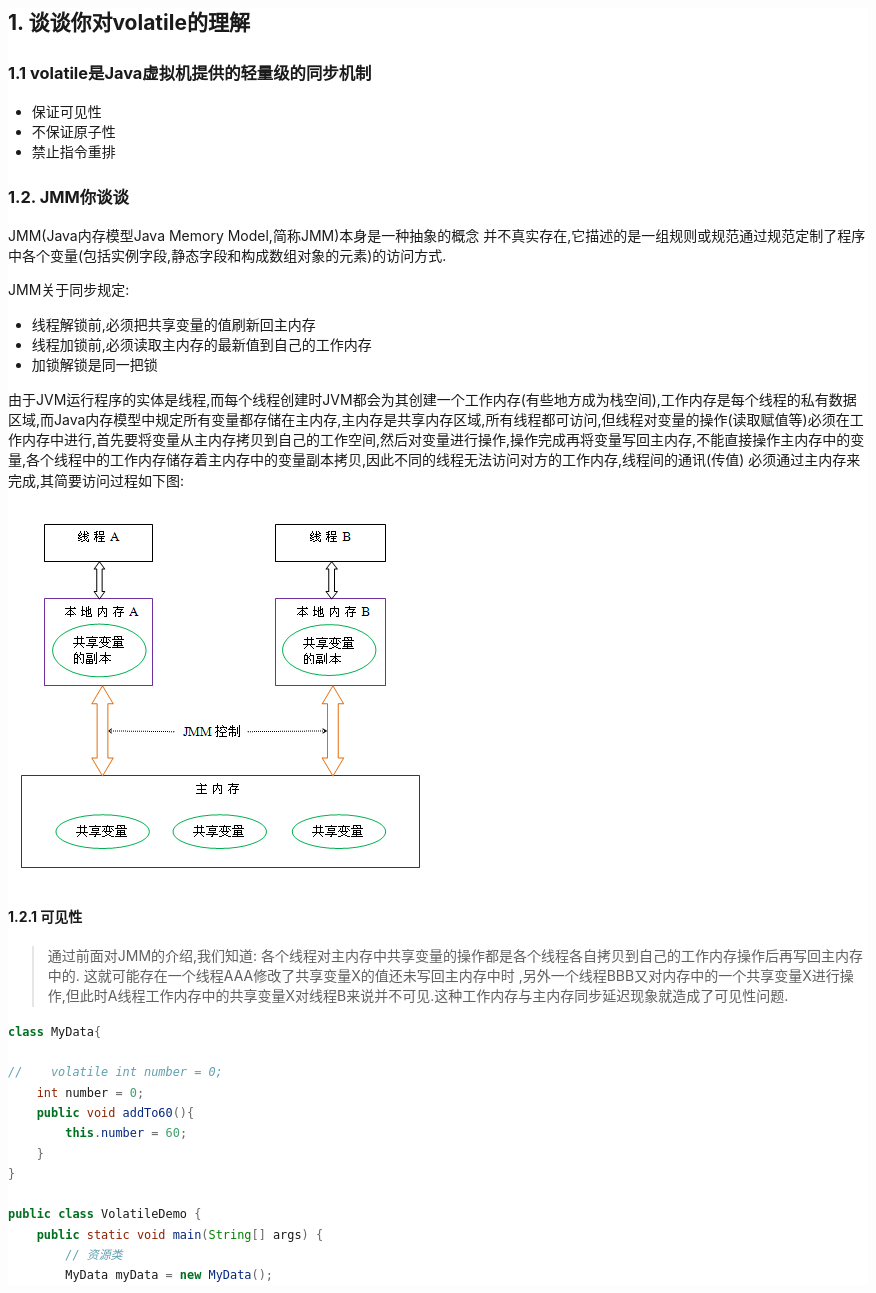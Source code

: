 ## 1. 谈谈你对volatile的理解

### 1.1 volatile是Java虚拟机提供的轻量级的同步机制

- 保证可见性
- 不保证原子性
- 禁止指令重排

### 1.2. JMM你谈谈

JMM(Java内存模型Java Memory Model,简称JMM)本身是一种抽象的概念 并不真实存在,它描述的是一组规则或规范通过规范定制了程序中各个变量(包括实例字段,静态字段和构成数组对象的元素)的访问方式.

JMM关于同步规定:

- 线程解锁前,必须把共享变量的值刷新回主内存
- 线程加锁前,必须读取主内存的最新值到自己的工作内存
- 加锁解锁是同一把锁

由于JVM运行程序的实体是线程,而每个线程创建时JVM都会为其创建一个工作内存(有些地方成为栈空间),工作内存是每个线程的私有数据区域,而Java内存模型中规定所有变量都存储在主内存,主内存是共享内存区域,所有线程都可访问,但线程对变量的操作(读取赋值等)必须在工作内存中进行,首先要将变量从主内存拷贝到自己的工作空间,然后对变量进行操作,操作完成再将变量写回主内存,不能直接操作主内存中的变量,各个线程中的工作内存储存着主内存中的变量副本拷贝,因此不同的线程无法访问对方的工作内存,线程间的通讯(传值) 必须通过主内存来完成,其简要访问过程如下图:

![JMM](images/JMM.jpg)

#### 1.2.1 可见性

> 通过前面对JMM的介绍,我们知道: 
> 各个线程对主内存中共享变量的操作都是各个线程各自拷贝到自己的工作内存操作后再写回主内存中的.
> 这就可能存在一个线程AAA修改了共享变量X的值还未写回主内存中时 ,另外一个线程BBB又对内存中的一个共享变量X进行操作,但此时A线程工作内存中的共享变量X对线程B来说并不可见.这种工作内存与主内存同步延迟现象就造成了可见性问题.

```java
class MyData{

//    volatile int number = 0;
    int number = 0;
    public void addTo60(){
        this.number = 60;
    }
}

public class VolatileDemo {
    public static void main(String[] args) {
        // 资源类
        MyData myData = new MyData();
```